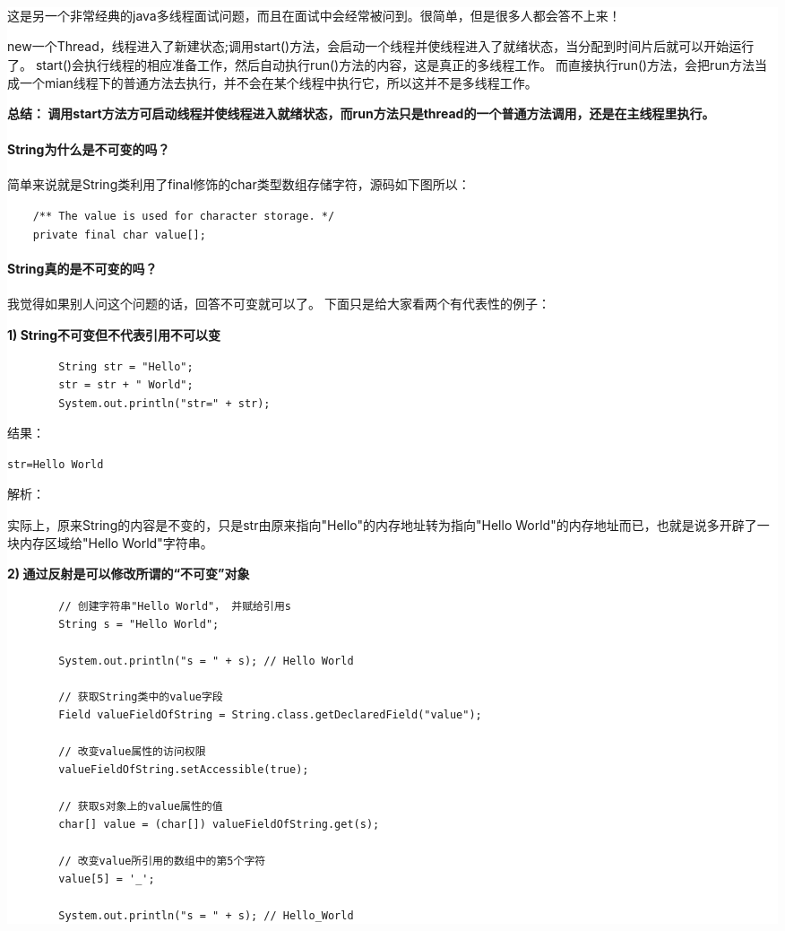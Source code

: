 这是另一个非常经典的java多线程面试问题，而且在面试中会经常被问到。很简单，但是很多人都会答不上来！

new一个Thread，线程进入了新建状态;调用start()方法，会启动一个线程并使线程进入了就绪状态，当分配到时间片后就可以开始运行了。 start()会执行线程的相应准备工作，然后自动执行run()方法的内容，这是真正的多线程工作。 而直接执行run()方法，会把run方法当成一个mian线程下的普通方法去执行，并不会在某个线程中执行它，所以这并不是多线程工作。

**总结： 调用start方法方可启动线程并使线程进入就绪状态，而run方法只是thread的一个普通方法调用，还是在主线程里执行。**



#### String为什么是不可变的吗？

简单来说就是String类利用了final修饰的char类型数组存储字符，源码如下图所以：

```
    /** The value is used for character storage. */
    private final char value[];
```

#### String真的是不可变的吗？

我觉得如果别人问这个问题的话，回答不可变就可以了。 下面只是给大家看两个有代表性的例子：

**1) String不可变但不代表引用不可以变**

```
		String str = "Hello";
		str = str + " World";
		System.out.println("str=" + str);
```

结果：

```
str=Hello World
```

解析：

实际上，原来String的内容是不变的，只是str由原来指向"Hello"的内存地址转为指向"Hello World"的内存地址而已，也就是说多开辟了一块内存区域给"Hello World"字符串。

**2) 通过反射是可以修改所谓的“不可变”对象**

```
		// 创建字符串"Hello World"， 并赋给引用s
		String s = "Hello World";

		System.out.println("s = " + s); // Hello World

		// 获取String类中的value字段
		Field valueFieldOfString = String.class.getDeclaredField("value");

		// 改变value属性的访问权限
		valueFieldOfString.setAccessible(true);

		// 获取s对象上的value属性的值
		char[] value = (char[]) valueFieldOfString.get(s);

		// 改变value所引用的数组中的第5个字符
		value[5] = '_';

		System.out.println("s = " + s); // Hello_World
```
